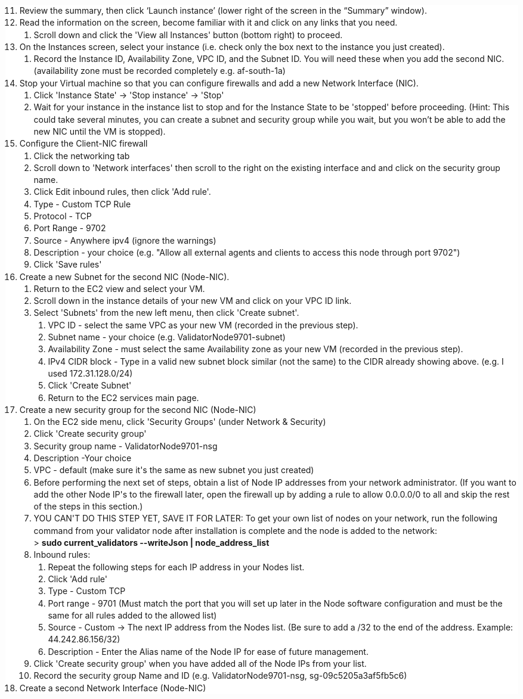 11. Review the summary, then click ‘Launch instance’ (lower right of the screen in the “Summary” window).
12. Read the information on the screen, become familiar with it and click on any links that you need.
    1. Scroll down and click the 'View all Instances' button (bottom right) to proceed.
13. On the Instances screen, select your instance (i.e. check only the box next to the instance you just created).
    1. Record the Instance ID, Availability Zone, VPC ID, and the Subnet ID. You will need these when you add the second NIC.  (availability zone must be recorded completely e.g. af-south-1a)
14. Stop your Virtual machine so that you can configure firewalls and add a new Network Interface (NIC).
    1. Click 'Instance State' -> 'Stop instance' -> 'Stop'
    2. Wait for your instance in the instance list to stop and for the Instance State to be 'stopped' before proceeding. (Hint: This could take several minutes, you can create a subnet and security group while you wait, but you won’t be able to add the new NIC until the VM is stopped).
15. Configure the Client-NIC firewall
    1. Click the networking tab 
    2. Scroll down to 'Network interfaces' then scroll to the right on the existing interface and and click on the security group name.
    3. Click Edit inbound rules, then click 'Add rule'.
    4. Type - Custom TCP Rule
    5. Protocol - TCP
    6. Port Range - 9702
    7. Source - Anywhere ipv4 (ignore the warnings)
    8. Description - your choice (e.g. "Allow all external agents and clients to access this node through port 9702")
    9. Click 'Save rules'
16. Create a new Subnet for the second NIC (Node-NIC).
    1. Return to the EC2 view and select your VM.
    2. Scroll down in the instance details of your new VM and click on your VPC ID link.
    3. Select 'Subnets' from the new left menu, then click 'Create subnet'.
        1. VPC ID - select the same VPC as your new VM (recorded in the previous step).
        2. Subnet name - your choice (e.g. ValidatorNode9701-subnet)
        3. Availability Zone - must select the same Availability zone as your new VM (recorded in the previous step).
        4. IPv4 CIDR block - Type in a valid new subnet block similar (not the same) to the CIDR already showing above. (e.g. I used 172.31.128.0/24)
        5. Click 'Create Subnet'
        6. Return to the EC2 services main page.
17. Create a new security group for the second NIC (Node-NIC)
    1. On the EC2 side menu, click 'Security Groups' (under Network & Security)
    2. Click 'Create security group'
    3. Security group name - ValidatorNode9701-nsg
    4. Description -Your choice
    5. VPC - default  (make sure it's the same as new subnet you just created)
    6. Before performing the next set of steps, obtain a list of Node IP addresses from your network administrator. (If you want to add the other Node IP's to the firewall later, open the firewall up by adding a rule to allow 0.0.0.0/0 to all and skip the rest of the steps in this section.)
    7. YOU CAN'T DO THIS STEP YET, SAVE IT FOR LATER: To get your own list of nodes on your network, run the following command from your validator node after installation is complete and the node is added to the network: \
             > **sudo current_validators --writeJson | node_address_list**
    8. Inbound rules:
        1. Repeat the following steps for each IP address in your Nodes list.
        2. Click 'Add rule'
        3. Type - Custom TCP
        4. Port range - 9701 (Must match the port that you will set up later in the Node software configuration and must be the same for all rules added to the allowed list)
        5. Source - Custom -> The next IP address from the Nodes list. (Be sure to add a /32 to the end of the address.  Example: 44.242.86.156/32)
        6. Description - Enter the Alias name of the Node IP for ease of future management.
    9. Click 'Create security group' when you have added all of the Node IPs from your list.
    10. Record the security group Name and ID (e.g. ValidatorNode9701-nsg, sg-09c5205a3af5fb5c6)
18. Create a second Network Interface (Node-NIC)